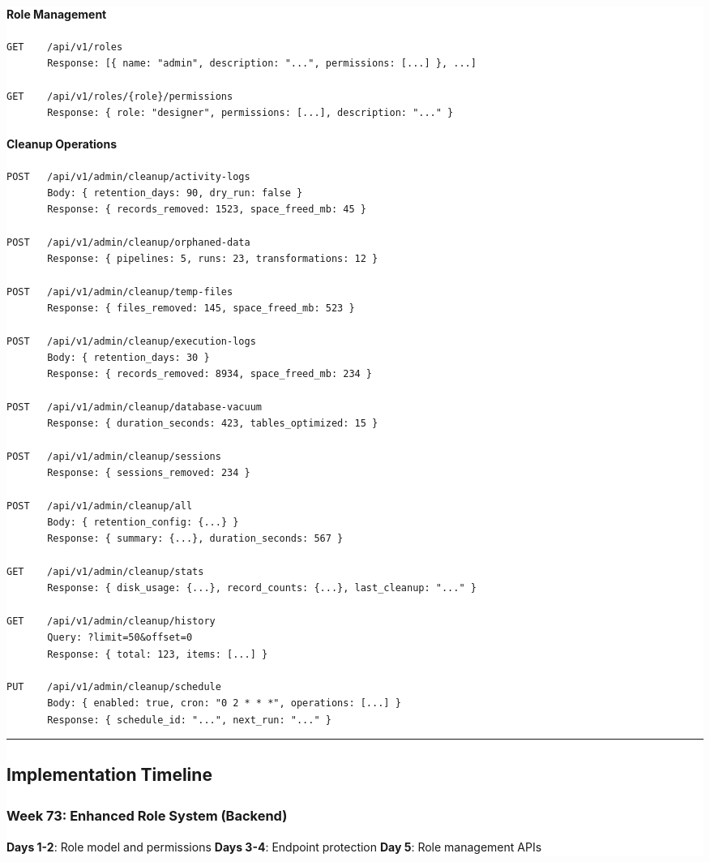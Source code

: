 #### Role Management
```
GET    /api/v1/roles
       Response: [{ name: "admin", description: "...", permissions: [...] }, ...]

GET    /api/v1/roles/{role}/permissions
       Response: { role: "designer", permissions: [...], description: "..." }
```

#### Cleanup Operations
```
POST   /api/v1/admin/cleanup/activity-logs
       Body: { retention_days: 90, dry_run: false }
       Response: { records_removed: 1523, space_freed_mb: 45 }

POST   /api/v1/admin/cleanup/orphaned-data
       Response: { pipelines: 5, runs: 23, transformations: 12 }

POST   /api/v1/admin/cleanup/temp-files
       Response: { files_removed: 145, space_freed_mb: 523 }

POST   /api/v1/admin/cleanup/execution-logs
       Body: { retention_days: 30 }
       Response: { records_removed: 8934, space_freed_mb: 234 }

POST   /api/v1/admin/cleanup/database-vacuum
       Response: { duration_seconds: 423, tables_optimized: 15 }

POST   /api/v1/admin/cleanup/sessions
       Response: { sessions_removed: 234 }

POST   /api/v1/admin/cleanup/all
       Body: { retention_config: {...} }
       Response: { summary: {...}, duration_seconds: 567 }

GET    /api/v1/admin/cleanup/stats
       Response: { disk_usage: {...}, record_counts: {...}, last_cleanup: "..." }

GET    /api/v1/admin/cleanup/history
       Query: ?limit=50&offset=0
       Response: { total: 123, items: [...] }

PUT    /api/v1/admin/cleanup/schedule
       Body: { enabled: true, cron: "0 2 * * *", operations: [...] }
       Response: { schedule_id: "...", next_run: "..." }
```

---

## Implementation Timeline

### Week 73: Enhanced Role System (Backend)
**Days 1-2**: Role model and permissions
**Days 3-4**: Endpoint protection
**Day 5**: Role management APIs
